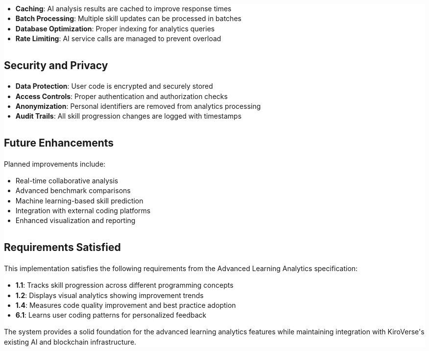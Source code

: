 - **Caching**: AI analysis results are cached to improve response times
- **Batch Processing**: Multiple skill updates can be processed in batches
- **Database Optimization**: Proper indexing for analytics queries
- **Rate Limiting**: AI service calls are managed to prevent overload

## Security and Privacy

- **Data Protection**: User code is encrypted and securely stored
- **Access Controls**: Proper authentication and authorization checks
- **Anonymization**: Personal identifiers are removed from analytics processing
- **Audit Trails**: All skill progression changes are logged with timestamps

## Future Enhancements

Planned improvements include:
- Real-time collaborative analysis
- Advanced benchmark comparisons
- Machine learning-based skill prediction
- Integration with external coding platforms
- Enhanced visualization and reporting

## Requirements Satisfied

This implementation satisfies the following requirements from the Advanced Learning Analytics specification:

- **1.1**: Tracks skill progression across different programming concepts
- **1.2**: Displays visual analytics showing improvement trends
- **1.4**: Measures code quality improvement and best practice adoption
- **6.1**: Learns user coding patterns for personalized feedback

The system provides a solid foundation for the advanced learning analytics features while maintaining integration with KiroVerse's existing AI and blockchain infrastructure.
